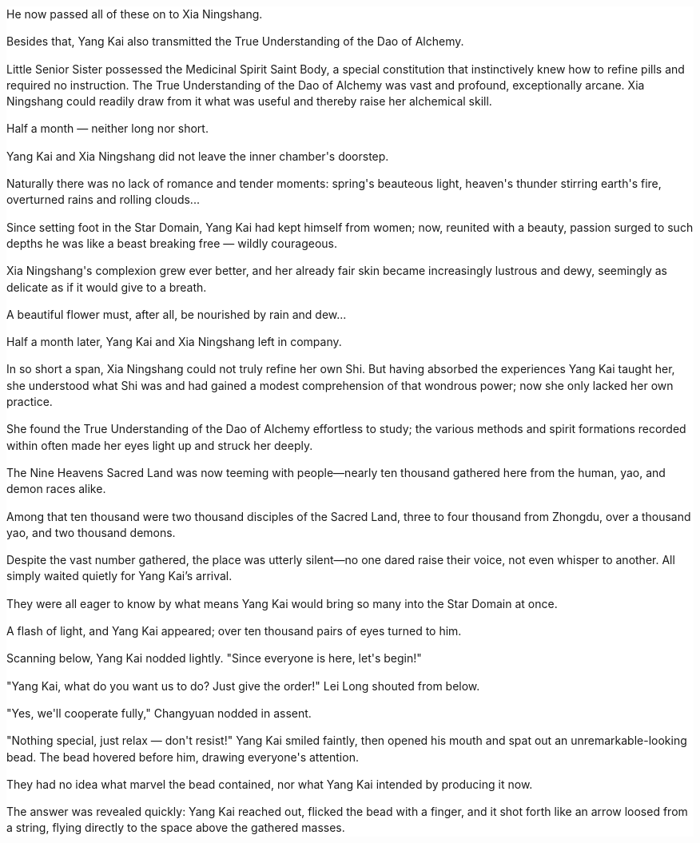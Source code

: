 He now passed all of these on to Xia Ningshang.

Besides that, Yang Kai also transmitted the True Understanding of the Dao of Alchemy.

Little Senior Sister possessed the Medicinal Spirit Saint Body, a special constitution that instinctively knew how to refine pills and required no instruction. The True Understanding of the Dao of Alchemy was vast and profound, exceptionally arcane. Xia Ningshang could readily draw from it what was useful and thereby raise her alchemical skill.

Half a month — neither long nor short.

Yang Kai and Xia Ningshang did not leave the inner chamber's doorstep.

Naturally there was no lack of romance and tender moments: spring's beauteous light, heaven's thunder stirring earth's fire, overturned rains and rolling clouds...

Since setting foot in the Star Domain, Yang Kai had kept himself from women; now, reunited with a beauty, passion surged to such depths he was like a beast breaking free — wildly courageous.

Xia Ningshang's complexion grew ever better, and her already fair skin became increasingly lustrous and dewy, seemingly as delicate as if it would give to a breath.

A beautiful flower must, after all, be nourished by rain and dew...

Half a month later, Yang Kai and Xia Ningshang left in company.

In so short a span, Xia Ningshang could not truly refine her own Shi. But having absorbed the experiences Yang Kai taught her, she understood what Shi was and had gained a modest comprehension of that wondrous power; now she only lacked her own practice.

She found the True Understanding of the Dao of Alchemy effortless to study; the various methods and spirit formations recorded within often made her eyes light up and struck her deeply.

The Nine Heavens Sacred Land was now teeming with people—nearly ten thousand gathered here from the human, yao, and demon races alike.

Among that ten thousand were two thousand disciples of the Sacred Land, three to four thousand from Zhongdu, over a thousand yao, and two thousand demons.

Despite the vast number gathered, the place was utterly silent—no one dared raise their voice, not even whisper to another. All simply waited quietly for Yang Kai’s arrival.

They were all eager to know by what means Yang Kai would bring so many into the Star Domain at once.

A flash of light, and Yang Kai appeared; over ten thousand pairs of eyes turned to him.

Scanning below, Yang Kai nodded lightly. "Since everyone is here, let's begin!"

"Yang Kai, what do you want us to do? Just give the order!" Lei Long shouted from below.

"Yes, we'll cooperate fully," Changyuan nodded in assent.

"Nothing special, just relax — don't resist!" Yang Kai smiled faintly, then opened his mouth and spat out an unremarkable-looking bead. The bead hovered before him, drawing everyone's attention.

They had no idea what marvel the bead contained, nor what Yang Kai intended by producing it now.

The answer was revealed quickly: Yang Kai reached out, flicked the bead with a finger, and it shot forth like an arrow loosed from a string, flying directly to the space above the gathered masses.
